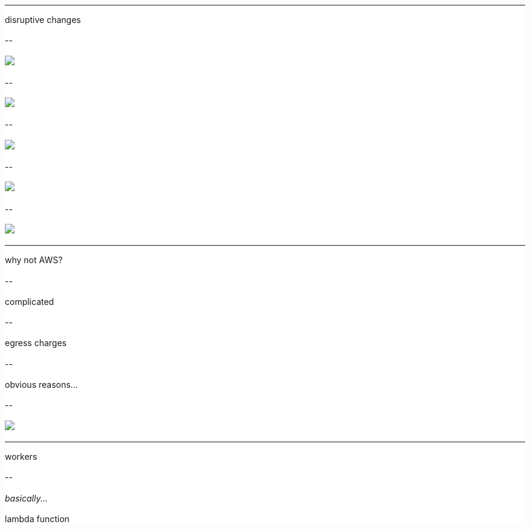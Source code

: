 <iframe width="560" height="315" src="https://www.youtube-nocookie.com/embed/TZt-pOc3moc" title="YouTube video player" frameborder="0" allow="accelerometer; autoplay; clipboard-write; encrypted-media; gyroscope; picture-in-picture" allowfullscreen></iframe>

---

disruptive changes

--

![](http://sites.lafayette.edu/egrs352-sp14-cars/files/2014/05/Capture69.png)

--

![](https://cdn.motor1.com/images/mgl/Z31gz/s2/do-you-know-how-inefficient-combustion-engines-are-compared-to-evs.jpg)

--

![](https://cdn.motor1.com/images/mgl/GMYAb/s2/do-you-know-how-inefficient-combustion-engines-are-compared-to-evs.jpg)

--

![](http://blogs.vmware.com/cloudhealth/files/2018/07/Aws-vs-Azure.png)

--



![](https://upload.wikimedia.org/wikipedia/commons/thumb/4/4b/Cloudflare_Logo.svg/2880px-Cloudflare_Logo.svg.png)

---

why not AWS?

--

complicated

--

egress charges

--

obvious reasons...

--



![](https://i.dailymail.co.uk/1s/2021/07/21/13/45696897-9808657-image-a-38_1626870918150.jpg) 

---

workers 

--

_basically..._ 

lambda function
